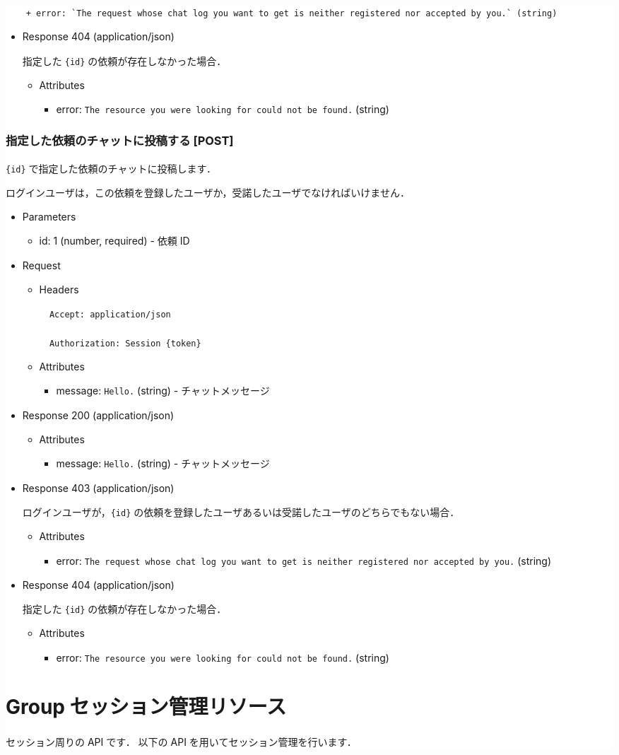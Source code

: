         + error: `The request whose chat log you want to get is neither registered nor accepted by you.` (string)

+ Response 404 (application/json)

    指定した `{id}` の依頼が存在しなかった場合．

    + Attributes

        + error: `The resource you were looking for could not be found.` (string)

### 指定した依頼のチャットに投稿する [POST]

`{id}` で指定した依頼のチャットに投稿します．

ログインユーザは，この依頼を登録したユーザか，受諾したユーザでなければいけません．

+ Parameters

    + id: 1 (number, required) - 依頼 ID

+ Request

    + Headers

            Accept: application/json

            Authorization: Session {token}

    + Attributes

        + message: `Hello.` (string) - チャットメッセージ

+ Response 200 (application/json)

    + Attributes

        + message: `Hello.` (string) - チャットメッセージ

+ Response 403 (application/json)

    ログインユーザが，`{id}` の依頼を登録したユーザあるいは受諾したユーザのどちらでもない場合．

    + Attributes

        + error: `The request whose chat log you want to get is neither registered nor accepted by you.` (string)

+ Response 404 (application/json)

    指定した `{id}` の依頼が存在しなかった場合．

    + Attributes

        + error: `The resource you were looking for could not be found.` (string)


# Group セッション管理リソース

セッション周りの API です．
以下の API を用いてセッション管理を行います．
